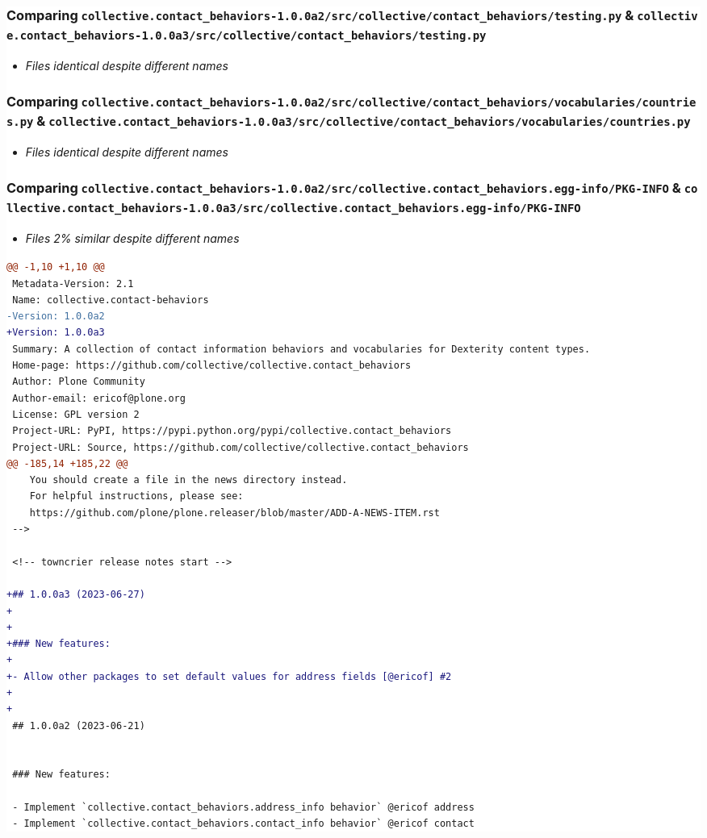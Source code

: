 ### Comparing `collective.contact_behaviors-1.0.0a2/src/collective/contact_behaviors/testing.py` & `collective.contact_behaviors-1.0.0a3/src/collective/contact_behaviors/testing.py`

 * *Files identical despite different names*

### Comparing `collective.contact_behaviors-1.0.0a2/src/collective/contact_behaviors/vocabularies/countries.py` & `collective.contact_behaviors-1.0.0a3/src/collective/contact_behaviors/vocabularies/countries.py`

 * *Files identical despite different names*

### Comparing `collective.contact_behaviors-1.0.0a2/src/collective.contact_behaviors.egg-info/PKG-INFO` & `collective.contact_behaviors-1.0.0a3/src/collective.contact_behaviors.egg-info/PKG-INFO`

 * *Files 2% similar despite different names*

```diff
@@ -1,10 +1,10 @@
 Metadata-Version: 2.1
 Name: collective.contact-behaviors
-Version: 1.0.0a2
+Version: 1.0.0a3
 Summary: A collection of contact information behaviors and vocabularies for Dexterity content types.
 Home-page: https://github.com/collective/collective.contact_behaviors
 Author: Plone Community
 Author-email: ericof@plone.org
 License: GPL version 2
 Project-URL: PyPI, https://pypi.python.org/pypi/collective.contact_behaviors
 Project-URL: Source, https://github.com/collective/collective.contact_behaviors
@@ -185,14 +185,22 @@
    You should create a file in the news directory instead.
    For helpful instructions, please see:
    https://github.com/plone/plone.releaser/blob/master/ADD-A-NEWS-ITEM.rst
 -->
 
 <!-- towncrier release notes start -->
 
+## 1.0.0a3 (2023-06-27)
+
+
+### New features:
+
+- Allow other packages to set default values for address fields [@ericof] #2
+
+
 ## 1.0.0a2 (2023-06-21)
 
 
 ### New features:
 
 - Implement `collective.contact_behaviors.address_info behavior` @ericof address
 - Implement `collective.contact_behaviors.contact_info behavior` @ericof contact
```
